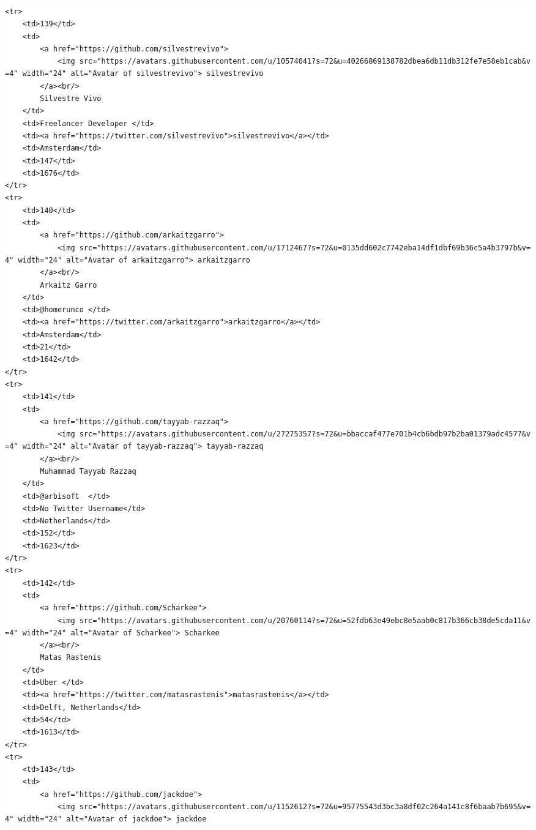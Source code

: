 	<tr>
		<td>139</td>
		<td>
			<a href="https://github.com/silvestrevivo">
				<img src="https://avatars.githubusercontent.com/u/10574041?s=72&u=40266869138782dbea6db11db312fe7e58eb1cab&v=4" width="24" alt="Avatar of silvestrevivo"> silvestrevivo
			</a><br/>
			Silvestre Vivo
		</td>
		<td>Freelancer Developer </td>
		<td><a href="https://twitter.com/silvestrevivo">silvestrevivo</a></td>
		<td>Amsterdam</td>
		<td>147</td>
		<td>1676</td>
	</tr>
	<tr>
		<td>140</td>
		<td>
			<a href="https://github.com/arkaitzgarro">
				<img src="https://avatars.githubusercontent.com/u/1712467?s=72&u=0135dd602c7742eba14df1dbf69b36c5a4b3797b&v=4" width="24" alt="Avatar of arkaitzgarro"> arkaitzgarro
			</a><br/>
			Arkaitz Garro
		</td>
		<td>@homerunco </td>
		<td><a href="https://twitter.com/arkaitzgarro">arkaitzgarro</a></td>
		<td>Amsterdam</td>
		<td>21</td>
		<td>1642</td>
	</tr>
	<tr>
		<td>141</td>
		<td>
			<a href="https://github.com/tayyab-razzaq">
				<img src="https://avatars.githubusercontent.com/u/27275357?s=72&u=bbaccaf477e701b4cb6bdb97b2ba01379adc4577&v=4" width="24" alt="Avatar of tayyab-razzaq"> tayyab-razzaq
			</a><br/>
			Muhammad Tayyab Razzaq
		</td>
		<td>@arbisoft  </td>
		<td>No Twitter Username</td>
		<td>Netherlands</td>
		<td>152</td>
		<td>1623</td>
	</tr>
	<tr>
		<td>142</td>
		<td>
			<a href="https://github.com/Scharkee">
				<img src="https://avatars.githubusercontent.com/u/20760114?s=72&u=52fdb63e49ebc8e5aab0c817b366cb38de5cda11&v=4" width="24" alt="Avatar of Scharkee"> Scharkee
			</a><br/>
			Matas Rastenis
		</td>
		<td>Uber </td>
		<td><a href="https://twitter.com/matasrastenis">matasrastenis</a></td>
		<td>Delft, Netherlands</td>
		<td>54</td>
		<td>1613</td>
	</tr>
	<tr>
		<td>143</td>
		<td>
			<a href="https://github.com/jackdoe">
				<img src="https://avatars.githubusercontent.com/u/1152612?s=72&u=95775543d3bc3a8df02c264a141c8f6baab7b695&v=4" width="24" alt="Avatar of jackdoe"> jackdoe